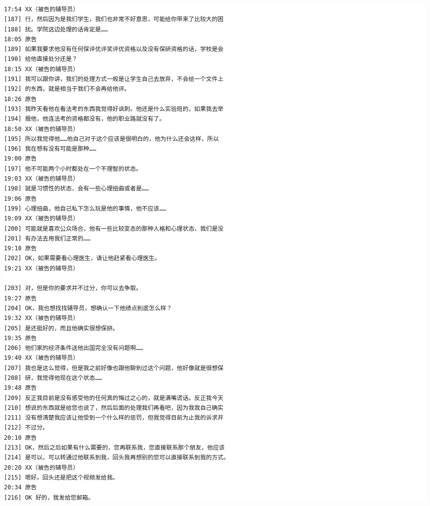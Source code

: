 ```text
17:54 XX（被告的辅导员）
[187] 行，然后因为是我们学生，我们也非常不好意思，可能给你带来了比较大的困
[188] 扰。学院这边处理的话肯定是……
18:05 原告
[189] 如果我要求他没有任何保评优评奖评优资格以及没有保研资格的话，学校是会
[190] 给他直接处分还是？
18:15 XX（被告的辅导员）
[191] 我可以跟你讲，我们的处理方式一般是让学生自己去放弃，不会给一个文件上
[192] 的东西，就是相当于我们不会再给他评。
18:26 原告
[193] 我昨天看他在看法考的东西我觉得好讽刺。他还是什么实验班的，如果我去举
[194] 报他，他连法考的资格都没有，他的职业路就没有了。
18:50 XX（被告的辅导员）
[195] 所以我觉得他……他自己对于这个应该是很明白的，他为什么还会这样，所以
[196] 我在想有没有可能是那种……
19:00 原告
[197] 他不可能两个小时都处在一个不理智的状态。
19:03 XX（被告的辅导员）
[198] 就是习惯性的状态，会有一些心理扭曲或者是……
19:06 原告
[199] 心理扭曲，他自己私下怎么玩是他的事情，他不应该……
19:09 XX（被告的辅导员）
[200] 可能就是喜欢公众场合，他有一些比较变态的那种人格和心理状态，我们是没
[201] 有办法去用我们正常的……
19:18 原告
[202] OK，如果需要看心理医生，请让他赶紧看心理医生。
19:21 XX（被告的辅导员）

[203] 对，但是你的要求并不过分，你可以去争取。
19:27 原告
[204] OK，我也想找找辅导员，想确认一下他绩点到底怎么样？
19:32 XX（被告的辅导员）
[205] 是还挺好的，而且他确实很想保研。
19:35 原告
[206] 他们家的经济条件送他出国完全没有问题啊……
19:40 XX（被告的辅导员）
[207] 我也是这么觉得，但是我之前好像也跟他聊到过这个问题，他好像就是很想保
[208] 研，我觉得他现在这个状态……
19:48 原告
[209] 反正我目前是没有感受他的任何真的悔过之心的，就是满嘴谎话。反正我今天
[210] 想说的东西就是给您也说了，然后后面的处理我们再看吧，因为我我自己确实
[211] 没有想清楚我应该让他受到一个什么样的惩罚，但我觉得目前为止我的诉求并
[212] 不过分。
20:10 原告
[213] OK，然后之后如果有什么需要的，您再联系我，您直接联系那个朋友，他应该
[214] 是可以，可以转通过他联系到我，回头我再想别的您可以直接联系到我的方式。
20:20 XX（被告的辅导员）
[215] 嗯好。回头还是把这个视频发给我。
20:34 原告
[216] OK 好的，我发给您邮箱。
```
